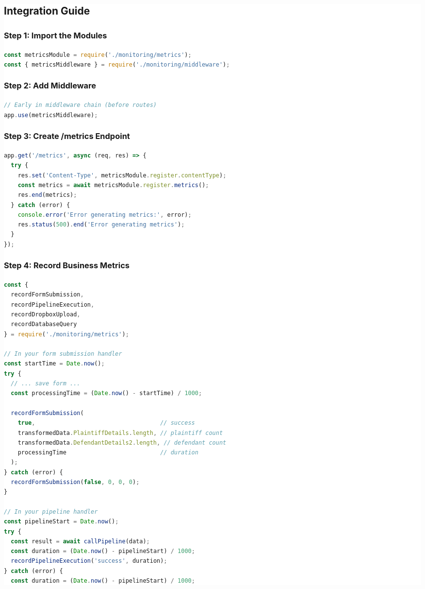 ## Integration Guide

### Step 1: Import the Modules

```javascript
const metricsModule = require('./monitoring/metrics');
const { metricsMiddleware } = require('./monitoring/middleware');
```

### Step 2: Add Middleware

```javascript
// Early in middleware chain (before routes)
app.use(metricsMiddleware);
```

### Step 3: Create /metrics Endpoint

```javascript
app.get('/metrics', async (req, res) => {
  try {
    res.set('Content-Type', metricsModule.register.contentType);
    const metrics = await metricsModule.register.metrics();
    res.end(metrics);
  } catch (error) {
    console.error('Error generating metrics:', error);
    res.status(500).end('Error generating metrics');
  }
});
```

### Step 4: Record Business Metrics

```javascript
const {
  recordFormSubmission,
  recordPipelineExecution,
  recordDropboxUpload,
  recordDatabaseQuery
} = require('./monitoring/metrics');

// In your form submission handler
const startTime = Date.now();
try {
  // ... save form ...
  const processingTime = (Date.now() - startTime) / 1000;

  recordFormSubmission(
    true,                                    // success
    transformedData.PlaintiffDetails.length, // plaintiff count
    transformedData.DefendantDetails2.length, // defendant count
    processingTime                           // duration
  );
} catch (error) {
  recordFormSubmission(false, 0, 0, 0);
}

// In your pipeline handler
const pipelineStart = Date.now();
try {
  const result = await callPipeline(data);
  const duration = (Date.now() - pipelineStart) / 1000;
  recordPipelineExecution('success', duration);
} catch (error) {
  const duration = (Date.now() - pipelineStart) / 1000;
```